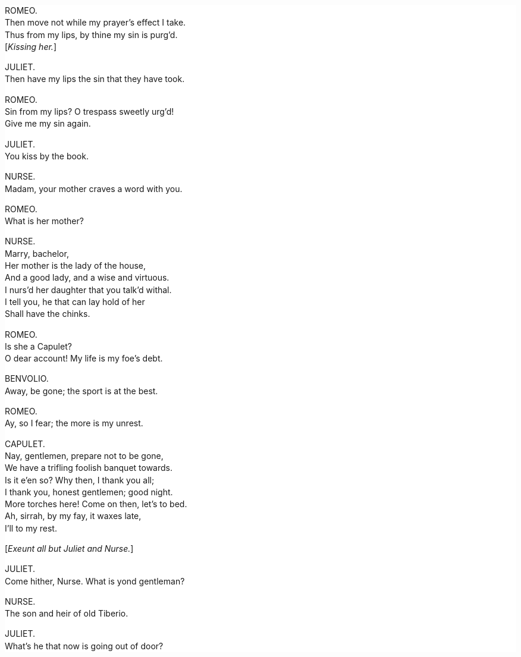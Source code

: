 ROMEO.  
Then move not while my prayer’s effect I take.  
Thus from my lips, by thine my sin is purg’d.  
[_Kissing her._]

JULIET.  
Then have my lips the sin that they have took.

ROMEO.  
Sin from my lips? O trespass sweetly urg’d!  
Give me my sin again.

JULIET.  
You kiss by the book.

NURSE.  
Madam, your mother craves a word with you.

ROMEO.  
What is her mother?

NURSE.  
Marry, bachelor,  
Her mother is the lady of the house,  
And a good lady, and a wise and virtuous.  
I nurs’d her daughter that you talk’d withal.  
I tell you, he that can lay hold of her  
Shall have the chinks.

ROMEO.  
Is she a Capulet?  
O dear account! My life is my foe’s debt.

BENVOLIO.  
Away, be gone; the sport is at the best.

ROMEO.  
Ay, so I fear; the more is my unrest.

CAPULET.  
Nay, gentlemen, prepare not to be gone,  
We have a trifling foolish banquet towards.  
Is it e’en so? Why then, I thank you all;  
I thank you, honest gentlemen; good night.  
More torches here! Come on then, let’s to bed.  
Ah, sirrah, by my fay, it waxes late,  
I’ll to my rest.

[_Exeunt all but Juliet and Nurse._]

JULIET.  
Come hither, Nurse. What is yond gentleman?

NURSE.  
The son and heir of old Tiberio.

JULIET.  
What’s he that now is going out of door?
